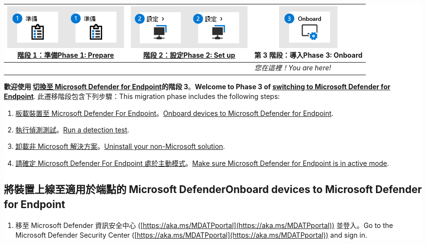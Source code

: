 | <span data-ttu-id="55a42-108">[![階段1： Prepare3](images/phase-diagrams/prepare.png)](switch-to-microsoft-defender-prepare.md)</span><span class="sxs-lookup"><span data-stu-id="55a42-108">[![Phase 1: Prepare3](images/phase-diagrams/prepare.png)](switch-to-microsoft-defender-prepare.md)</span></span><br/>[<span data-ttu-id="55a42-109">階段 1：準備</span><span class="sxs-lookup"><span data-stu-id="55a42-109">Phase 1: Prepare</span></span>](switch-to-microsoft-defender-prepare.md) | <span data-ttu-id="55a42-110">[![階段 2：設定](images/phase-diagrams/setup.png)](switch-to-microsoft-defender-setup.md)</span><span class="sxs-lookup"><span data-stu-id="55a42-110">[![Phase 2: Set up](images/phase-diagrams/setup.png)](switch-to-microsoft-defender-setup.md)</span></span><br/>[<span data-ttu-id="55a42-111">階段 2：設定</span><span class="sxs-lookup"><span data-stu-id="55a42-111">Phase 2: Set up</span></span>](switch-to-microsoft-defender-setup.md) | ![第 3 階段：導入](images/phase-diagrams/onboard.png)<br/><span data-ttu-id="55a42-113">第 3 階段：導入</span><span class="sxs-lookup"><span data-stu-id="55a42-113">Phase 3: Onboard</span></span> |
|--|--|--|
|| |<span data-ttu-id="55a42-114">*您在這裡！*</span><span class="sxs-lookup"><span data-stu-id="55a42-114">*You are here!*</span></span> |


<span data-ttu-id="55a42-115">**歡迎使用 [切換至 Microsoft Defender for Endpoint](switch-to-microsoft-defender-migration.md#the-migration-process)的階段 3**。</span><span class="sxs-lookup"><span data-stu-id="55a42-115">**Welcome to Phase 3 of [switching to Microsoft Defender for Endpoint](switch-to-microsoft-defender-migration.md#the-migration-process)**.</span></span> <span data-ttu-id="55a42-116">此遷移階段包含下列步驟：</span><span class="sxs-lookup"><span data-stu-id="55a42-116">This migration phase includes the following steps:</span></span>

1. <span data-ttu-id="55a42-117">[板載裝置至 Microsoft Defender For Endpoint](#onboard-devices-to-microsoft-defender-for-endpoint)。</span><span class="sxs-lookup"><span data-stu-id="55a42-117">[Onboard devices to Microsoft Defender for Endpoint](#onboard-devices-to-microsoft-defender-for-endpoint).</span></span>

2. <span data-ttu-id="55a42-118">[執行偵測測試](#run-a-detection-test)。</span><span class="sxs-lookup"><span data-stu-id="55a42-118">[Run a detection test](#run-a-detection-test).</span></span>

3. <span data-ttu-id="55a42-119">[卸載非 Microsoft 解決方案](#uninstall-your-non-microsoft-solution)。</span><span class="sxs-lookup"><span data-stu-id="55a42-119">[Uninstall your non-Microsoft solution](#uninstall-your-non-microsoft-solution).</span></span>

4. <span data-ttu-id="55a42-120">[請確定 Microsoft Defender For Endpoint 處於主動模式](#make-sure-microsoft-defender-for-endpoint-is-in-active-mode)。</span><span class="sxs-lookup"><span data-stu-id="55a42-120">[Make sure Microsoft Defender for Endpoint is in active mode](#make-sure-microsoft-defender-for-endpoint-is-in-active-mode).</span></span>

## <a name="onboard-devices-to-microsoft-defender-for-endpoint"></a><span data-ttu-id="55a42-121">將裝置上線至適用於端點的 Microsoft Defender</span><span class="sxs-lookup"><span data-stu-id="55a42-121">Onboard devices to Microsoft Defender for Endpoint</span></span>

1. <span data-ttu-id="55a42-122">移至 Microsoft Defender 資訊安全中心 ([https://aka.ms/MDATPportal](https://aka.ms/MDATPportal)) 並登入。</span><span class="sxs-lookup"><span data-stu-id="55a42-122">Go to the Microsoft Defender Security Center ([https://aka.ms/MDATPportal](https://aka.ms/MDATPportal)) and sign in.</span></span>

